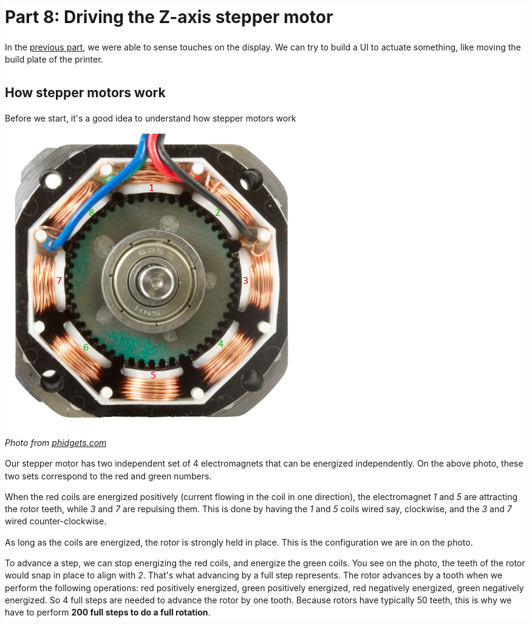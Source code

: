 Part 8: Driving the Z-axis stepper motor
========================================

In the [previous part](../part7/README.md), we were able to sense touches on the
display. We can try to build a UI to actuate something, like moving the build
plate of the printer.

## How stepper motors work

Before we start, it's a good idea to understand how stepper motors work

![stepper.jpg](stepper.jpg)

_Photo from [phidgets.com](https://www.phidgets.com/docs21/Stepper_Motor_and_Controller_Primer)_

Our stepper motor has two independent set of 4 electromagnets that can be
energized independently. On the above photo, these two sets correspond to the
red and green numbers.

When the red coils are energized positively (current flowing in the coil in one
direction), the electromagnet _1_ and _5_ are attracting the rotor teeth, while
_3_ and _7_ are repulsing them. This is done by having the _1_ and _5_ coils
wired say, clockwise, and the _3_ and _7_ wired counter-clockwise.

As long as the coils are energized, the rotor is strongly held in place. This is
the configuration we are in on the photo.

To advance a step, we can stop energizing the red coils, and energize the green
coils. You see on the photo, the teeth of the rotor would snap in place to align
with _2_. That's what advancing by a full step represents. The rotor advances by
a tooth when we perform the following operations: red positively energized,
green positively energized, red negatively energized, green negatively
energized. So 4 full steps are needed to advance the rotor by one tooth.
Because rotors have typically 50 teeth, this is why we have to perform __200
full steps to do a full rotation__.

